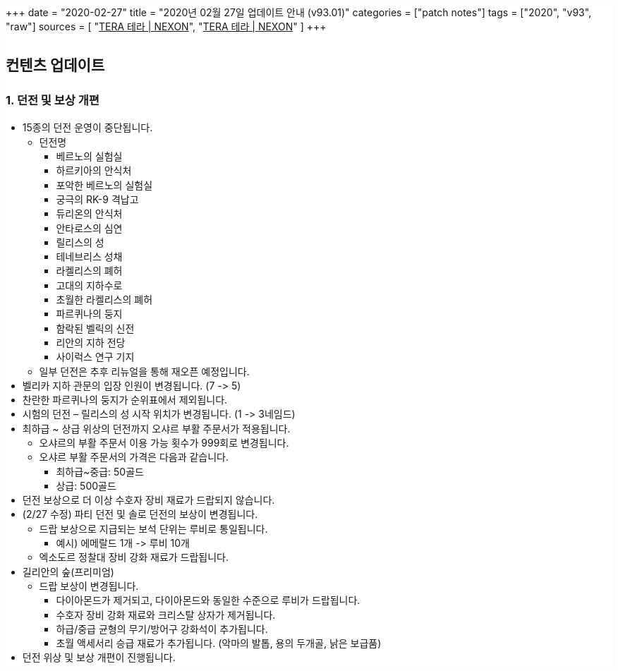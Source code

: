 +++
date = "2020-02-27"
title = "2020년 02월 27일 업데이트 안내 (v93.01)"
categories = ["patch notes"]
tags = ["2020", "v93", "raw"]
sources = [
  "[TERA 테라 | NEXON](http://tera.nexon.com/news/update/view.aspx?n4articlesn=428)",
  "[TERA 테라 | NEXON](http://tera.nexon.com/news/update/view.aspx?n4articlesn=429)"
]
+++

## 컨텐츠 업데이트

### 1. 던전 및 보상 개편
- 15종의 던전 운영이 중단됩니다.
  - 던전명
    - 베르노의 실험실
    - 하르키아의 안식처
    - 포악한 베르노의 실험실
    - 궁극의 RK-9 격납고
    - 듀리온의 안식처
    - 안타로스의 심연
    - 릴리스의 성
    - 테네브리스 성채
    - 라켈리스의 폐허
    - 고대의 지하수로
    - 초월한 라켈리스의 폐허
    - 파르퀴나의 둥지
    - 함락된 벨릭의 신전
    - 리안의 지하 전당
    - 사이럭스 연구 기지
  - 일부 던전은 추후 리뉴얼을 통해 재오픈 예정입니다.
- 벨리카 지하 관문의 입장 인원이 변경됩니다. (7 -> 5)
- 찬란한 파르퀴나의 둥지가 순위표에서 제외됩니다.
- 시험의 던전 – 릴리스의 성 시작 위치가 변경됩니다. (1 -> 3네임드)
- 최하급 ~ 상급 위상의 던전까지 오샤르 부활 주문서가 적용됩니다.
  - 오샤르의 부활 주문서 이용 가능 횟수가 999회로 변경됩니다.
  - 오샤르 부활 주문서의 가격은 다음과 같습니다.
    - 최하급~중급: 50골드
    - 상급: 500골드
- 던전 보상으로 더 이상 수호자 장비 재료가 드랍되지 않습니다.
- (2/27 수정) 파티 던전 및 솔로 던전의 보상이 변경됩니다.
  - 드랍 보상으로 지급되는 보석 단위는 루비로 통일됩니다.
    - 예시) 에메랄드 1개 -> 루비 10개
  - 엑소도르 정찰대 장비 강화 재료가 드랍됩니다.
- 길리안의 숲(프리미엄)
  - 드랍 보상이 변경됩니다.
    - 다이아몬드가 제거되고, 다이아몬드와 동일한 수준으로 루비가 드랍됩니다.
    - 수호자 장비 강화 재료와 크리스탈 상자가 제거됩니다.
    - 하급/중급 균형의 무기/방어구 강화석이 추가됩니다.
    - 초월 액세서리 승급 재료가 추가됩니다. (악마의 발톱, 용의 두개골, 낡은 보급품)
- 던전 위상 및 보상 개편이 진행됩니다.
